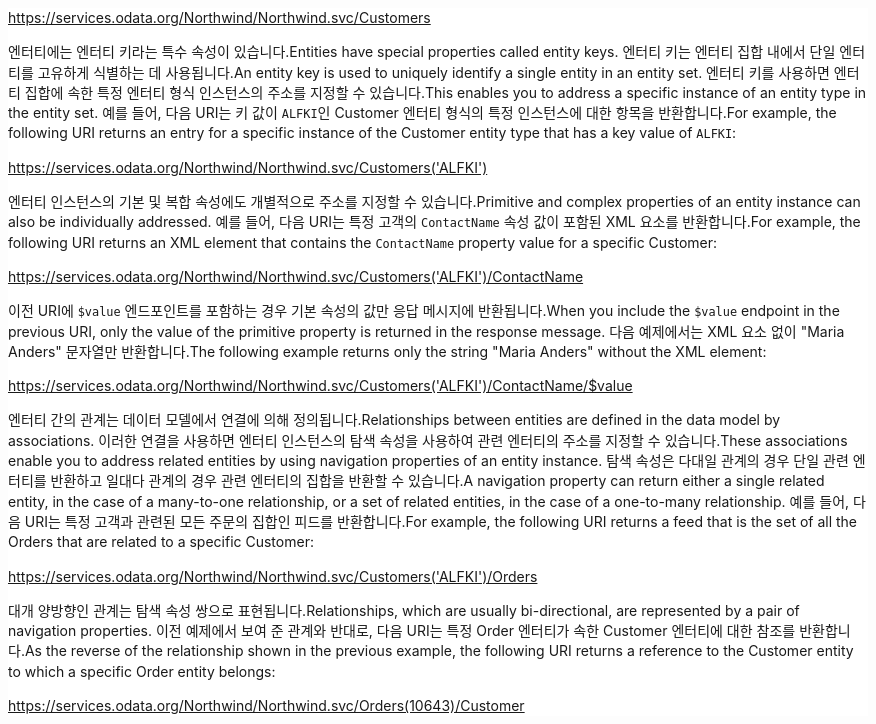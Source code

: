 <https://services.odata.org/Northwind/Northwind.svc/Customers>
  
 <span data-ttu-id="83e63-110">엔터티에는 엔터티 키라는 특수 속성이 있습니다.</span><span class="sxs-lookup"><span data-stu-id="83e63-110">Entities have special properties called entity keys.</span></span> <span data-ttu-id="83e63-111">엔터티 키는 엔터티 집합 내에서 단일 엔터티를 고유하게 식별하는 데 사용됩니다.</span><span class="sxs-lookup"><span data-stu-id="83e63-111">An entity key is used to uniquely identify a single entity in an entity set.</span></span> <span data-ttu-id="83e63-112">엔터티 키를 사용하면 엔터티 집합에 속한 특정 엔터티 형식 인스턴스의 주소를 지정할 수 있습니다.</span><span class="sxs-lookup"><span data-stu-id="83e63-112">This enables you to address a specific instance of an entity type in the entity set.</span></span> <span data-ttu-id="83e63-113">예를 들어, 다음 URI는 키 값이 `ALFKI`인 Customer 엔터티 형식의 특정 인스턴스에 대한 항목을 반환합니다.</span><span class="sxs-lookup"><span data-stu-id="83e63-113">For example, the following URI returns an entry for a specific instance of the Customer entity type that has a key value of `ALFKI`:</span></span>  
  
<https://services.odata.org/Northwind/Northwind.svc/Customers('ALFKI')>
  
 <span data-ttu-id="83e63-114">엔터티 인스턴스의 기본 및 복합 속성에도 개별적으로 주소를 지정할 수 있습니다.</span><span class="sxs-lookup"><span data-stu-id="83e63-114">Primitive and complex properties of an entity instance can also be individually addressed.</span></span> <span data-ttu-id="83e63-115">예를 들어, 다음 URI는 특정 고객의 `ContactName` 속성 값이 포함된 XML 요소를 반환합니다.</span><span class="sxs-lookup"><span data-stu-id="83e63-115">For example, the following URI returns an XML element that contains the `ContactName` property value for a specific Customer:</span></span>  
  
<https://services.odata.org/Northwind/Northwind.svc/Customers('ALFKI')/ContactName>
  
 <span data-ttu-id="83e63-116">이전 URI에 `$value` 엔드포인트를 포함하는 경우 기본 속성의 값만 응답 메시지에 반환됩니다.</span><span class="sxs-lookup"><span data-stu-id="83e63-116">When you include the `$value` endpoint in the previous URI, only the value of the primitive property is returned in the response message.</span></span> <span data-ttu-id="83e63-117">다음 예제에서는 XML 요소 없이 "Maria Anders" 문자열만 반환합니다.</span><span class="sxs-lookup"><span data-stu-id="83e63-117">The following example returns only the string "Maria Anders" without the XML element:</span></span>  
  
<https://services.odata.org/Northwind/Northwind.svc/Customers('ALFKI')/ContactName/$value>
  
 <span data-ttu-id="83e63-118">엔터티 간의 관계는 데이터 모델에서 연결에 의해 정의됩니다.</span><span class="sxs-lookup"><span data-stu-id="83e63-118">Relationships between entities are defined in the data model by associations.</span></span> <span data-ttu-id="83e63-119">이러한 연결을 사용하면 엔터티 인스턴스의 탐색 속성을 사용하여 관련 엔터티의 주소를 지정할 수 있습니다.</span><span class="sxs-lookup"><span data-stu-id="83e63-119">These associations enable you to address related entities by using navigation properties of an entity instance.</span></span> <span data-ttu-id="83e63-120">탐색 속성은 다대일 관계의 경우 단일 관련 엔터티를 반환하고 일대다 관계의 경우 관련 엔터티의 집합을 반환할 수 있습니다.</span><span class="sxs-lookup"><span data-stu-id="83e63-120">A navigation property can return either a single related entity, in the case of a many-to-one relationship, or a set of related entities, in the case of a one-to-many relationship.</span></span> <span data-ttu-id="83e63-121">예를 들어, 다음 URI는 특정 고객과 관련된 모든 주문의 집합인 피드를 반환합니다.</span><span class="sxs-lookup"><span data-stu-id="83e63-121">For example, the following URI returns a feed that is the set of all the Orders that are related to a specific Customer:</span></span>  
  
<https://services.odata.org/Northwind/Northwind.svc/Customers('ALFKI')/Orders>
  
 <span data-ttu-id="83e63-122">대개 양방향인 관계는 탐색 속성 쌍으로 표현됩니다.</span><span class="sxs-lookup"><span data-stu-id="83e63-122">Relationships, which are usually bi-directional, are represented by a pair of navigation properties.</span></span> <span data-ttu-id="83e63-123">이전 예제에서 보여 준 관계와 반대로, 다음 URI는 특정 Order 엔터티가 속한 Customer 엔터티에 대한 참조를 반환합니다.</span><span class="sxs-lookup"><span data-stu-id="83e63-123">As the reverse of the relationship shown in the previous example, the following URI returns a reference to the Customer entity to which a specific Order entity belongs:</span></span>  
  
<https://services.odata.org/Northwind/Northwind.svc/Orders(10643)/Customer>
  